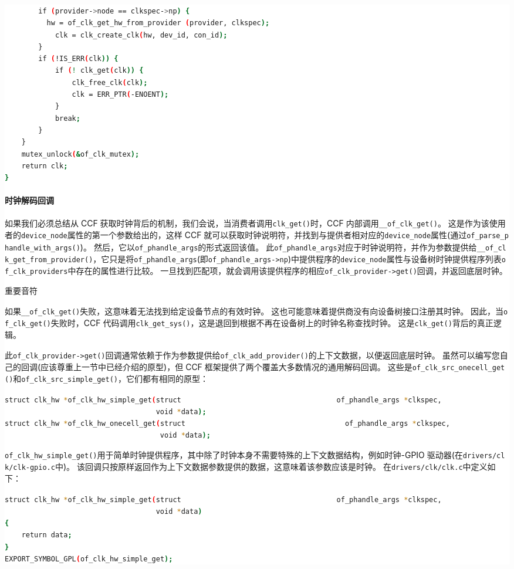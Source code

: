 ```sh
        if (provider->node == clkspec->np) {
          hw = of_clk_get_hw_from_provider (provider, clkspec);
            clk = clk_create_clk(hw, dev_id, con_id);
        }
        if (!IS_ERR(clk)) {
            if (! clk_get(clk)) {
                clk_free_clk(clk);
                clk = ERR_PTR(-ENOENT);
            }
            break;
        }
    }
    mutex_unlock(&of_clk_mutex);
    return clk;
}
```

#### 时钟解码回调

如果我们必须总结从 CCF 获取时钟背后的机制，我们会说，当消费者调用`clk_get()`时，CCF 内部调用`__of_clk_get()`。 这是作为该使用者的`device_node`属性的第一个参数给出的，这样 CCF 就可以获取时钟说明符，并找到与提供者相对应的`device_node`属性(通过`of_parse_phandle_with_args()`)。 然后，它以`of_phandle_args`的形式返回该值。 此`of_phandle_args`对应于时钟说明符，并作为参数提供给`__of_clk_get_from_provider()`，它只是将`of_phandle_args`(即`of_phandle_args->np`)中提供程序的`device_node`属性与设备树时钟提供程序列表`of_clk_providers`中存在的属性进行比较。 一旦找到匹配项，就会调用该提供程序的相应`of_clk_provider->get()`回调，并返回底层时钟。

重要音符

如果`__of_clk_get()`失败，这意味着无法找到给定设备节点的有效时钟。 这也可能意味着提供商没有向设备树接口注册其时钟。 因此，当`of_clk_get()`失败时，CCF 代码调用`clk_get_sys()`，这是退回到根据不再在设备树上的时钟名称查找时钟。 这是`clk_get()`背后的真正逻辑。

此`of_clk_provider->get()`回调通常依赖于作为参数提供给`of_clk_add_provider()`的上下文数据，以便返回底层时钟。 虽然可以编写您自己的回调(应该尊重上一节中已经介绍的原型)，但 CCF 框架提供了两个覆盖大多数情况的通用解码回调。 这些是`of_clk_src_onecell_get()`和`of_clk_src_simple_get()`，它们都有相同的原型：

```sh
struct clk_hw *of_clk_hw_simple_get(struct                                     of_phandle_args *clkspec,
                                    void *data);
struct clk_hw *of_clk_hw_onecell_get(struct                                      of_phandle_args *clkspec,
                                     void *data);
```

`of_clk_hw_simple_get()`用于简单时钟提供程序，其中除了时钟本身不需要特殊的上下文数据结构，例如时钟-GPIO 驱动器(在`drivers/clk/clk-gpio.c`中)。 该回调只按原样返回作为上下文数据参数提供的数据，这意味着该参数应该是时钟。 在`drivers/clk/clk.c`中定义如下：

```sh
struct clk_hw *of_clk_hw_simple_get(struct                                     of_phandle_args *clkspec,
                                    void *data)
{
    return data;
}
EXPORT_SYMBOL_GPL(of_clk_hw_simple_get);
```
